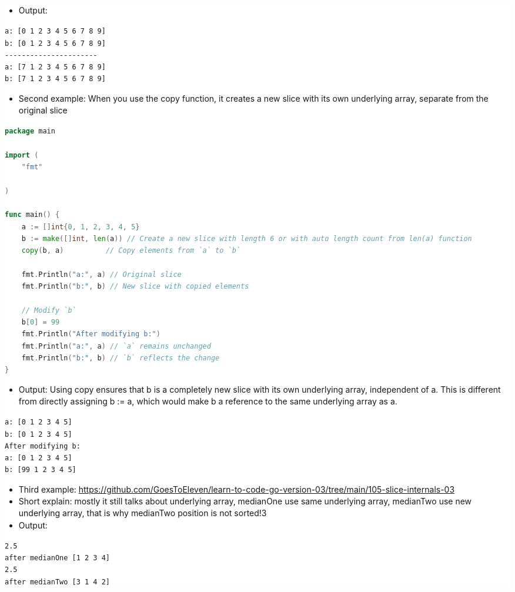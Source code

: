 - Output: 
```
a: [0 1 2 3 4 5 6 7 8 9]
b: [0 1 2 3 4 5 6 7 8 9]
----------------------
a: [7 1 2 3 4 5 6 7 8 9]
b: [7 1 2 3 4 5 6 7 8 9]
```

- Second example: When you use the copy function, it creates a new slice with its own underlying array, separate from the original slice
```go
package main

import (
	"fmt"
	
)

func main() {
    a := []int{0, 1, 2, 3, 4, 5}
    b := make([]int, len(a)) // Create a new slice with length 6 or with auto length count from len(a) function
    copy(b, a)          // Copy elements from `a` to `b`

    fmt.Println("a:", a) // Original slice
    fmt.Println("b:", b) // New slice with copied elements

    // Modify `b`
    b[0] = 99
    fmt.Println("After modifying b:")
    fmt.Println("a:", a) // `a` remains unchanged
    fmt.Println("b:", b) // `b` reflects the change
}
```

- Output: Using copy ensures that b is a completely new slice with its own underlying array, independent of a. This is different from directly assigning b := a, which would make b a reference to the same underlying array as a.


```
a: [0 1 2 3 4 5]
b: [0 1 2 3 4 5]
After modifying b:
a: [0 1 2 3 4 5]
b: [99 1 2 3 4 5]
```

- Third example: https://github.com/GoesToEleven/learn-to-code-go-version-03/tree/main/105-slice-internals-03
- Short explain: mostly it still talks about underlying array, medianOne use same underlying array, medianTwo use new underlying array, that is why medianTwo position is not sorted!3
- Output:
```
2.5
after medianOne [1 2 3 4]
2.5
after medianTwo [3 1 4 2]
```
